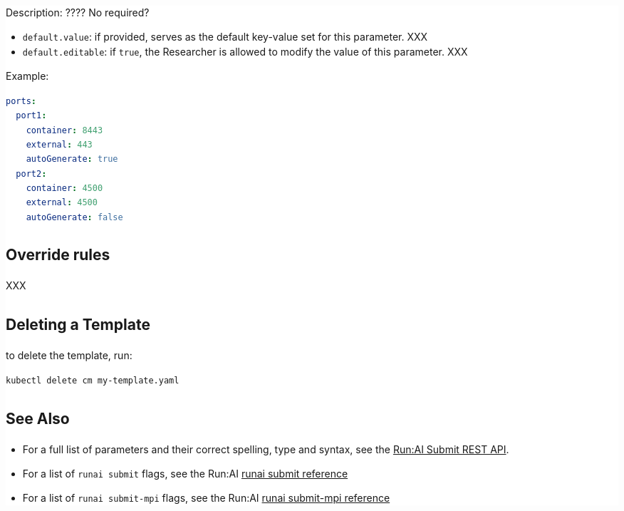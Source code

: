Description: 
???? No required?
* `default.value`: if provided, serves as the default key-value set for this parameter. XXX
* `default.editable`: if `true`, the Researcher is allowed to modify the value of this parameter.
XXX

Example: 

``` YAML
ports:
  port1:
    container: 8443
    external: 443
    autoGenerate: true
  port2:
    container: 4500
    external: 4500
    autoGenerate: false
```

## Override rules

XXX 

## Deleting a Template
to delete the template, run:

```
kubectl delete cm my-template.yaml
```

## See Also

* For a full list of parameters and their correct spelling, type and syntax, see the [Run:AI Submit REST API](../../developer/researcher-rest-api/rest-submit.md).  

* For a list of `runai submit` flags, see the Run:AI [runai submit reference](../../Researcher/cli-reference/runai-submit.md)

* For a list of `runai submit-mpi` flags, see the Run:AI [runai submit-mpi reference](../../Researcher/cli-reference/runai-submit-mpi.md)
